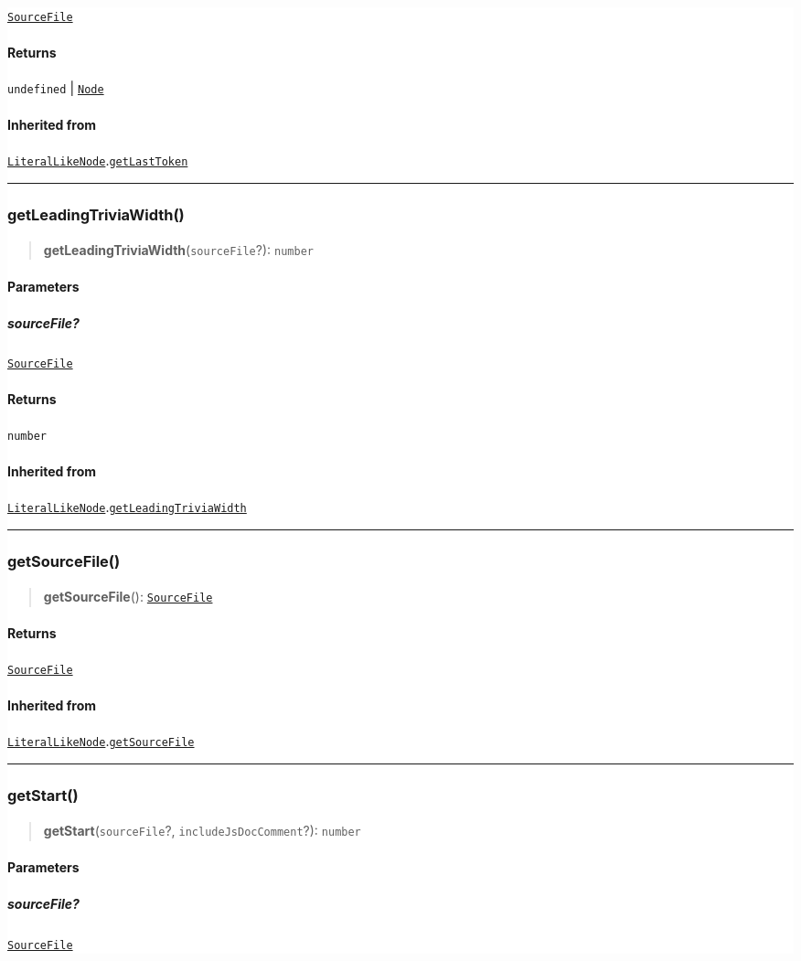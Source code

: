 [`SourceFile`](SourceFile.md)

#### Returns

`undefined` \| [`Node`](Node.md)

#### Inherited from

[`LiteralLikeNode`](LiteralLikeNode.md).[`getLastToken`](LiteralLikeNode.md#getlasttoken)

***

### getLeadingTriviaWidth()

> **getLeadingTriviaWidth**(`sourceFile`?): `number`

#### Parameters

##### sourceFile?

[`SourceFile`](SourceFile.md)

#### Returns

`number`

#### Inherited from

[`LiteralLikeNode`](LiteralLikeNode.md).[`getLeadingTriviaWidth`](LiteralLikeNode.md#getleadingtriviawidth)

***

### getSourceFile()

> **getSourceFile**(): [`SourceFile`](SourceFile.md)

#### Returns

[`SourceFile`](SourceFile.md)

#### Inherited from

[`LiteralLikeNode`](LiteralLikeNode.md).[`getSourceFile`](LiteralLikeNode.md#getsourcefile)

***

### getStart()

> **getStart**(`sourceFile`?, `includeJsDocComment`?): `number`

#### Parameters

##### sourceFile?

[`SourceFile`](SourceFile.md)
